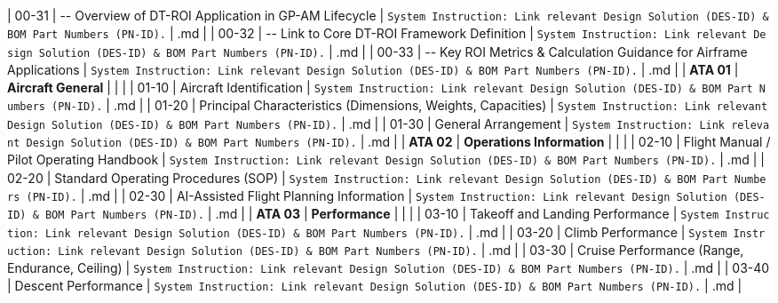 | 00-31        | -- Overview of DT-ROI Application in GP-AM Lifecycle         | `System Instruction: Link relevant Design Solution (DES-ID) & BOM Part Numbers (PN-ID).`                                                                                                                                                                                         | .md             |
| 00-32        | -- Link to Core DT-ROI Framework Definition                  | `System Instruction: Link relevant Design Solution (DES-ID) & BOM Part Numbers (PN-ID).`                                                                                                                                                                                         | .md             |
| 00-33        | -- Key ROI Metrics & Calculation Guidance for Airframe Applications | `System Instruction: Link relevant Design Solution (DES-ID) & BOM Part Numbers (PN-ID).`                                                                                                                                                                                         | .md             |
| **ATA 01**   | **Aircraft General**                                         |                                                                                                                                                                                                                                                                                  |                 |
| 01-10        | Aircraft Identification                                      | `System Instruction: Link relevant Design Solution (DES-ID) & BOM Part Numbers (PN-ID).`                                                                                                                                                                                         | .md             |
| 01-20        | Principal Characteristics (Dimensions, Weights, Capacities)  | `System Instruction: Link relevant Design Solution (DES-ID) & BOM Part Numbers (PN-ID).`                                                                                                                                                                                         | .md             |
| 01-30        | General Arrangement                                          | `System Instruction: Link relevant Design Solution (DES-ID) & BOM Part Numbers (PN-ID).`                                                                                                                                                                                         | .md             |
| **ATA 02**   | **Operations Information**                                   |                                                                                                                                                                                                                                                                                  |                 |
| 02-10        | Flight Manual / Pilot Operating Handbook                   | `System Instruction: Link relevant Design Solution (DES-ID) & BOM Part Numbers (PN-ID).`                                                                                                                                                                                         | .md             |
| 02-20        | Standard Operating Procedures (SOP)                        | `System Instruction: Link relevant Design Solution (DES-ID) & BOM Part Numbers (PN-ID).`                                                                                                                                                                                         | .md             |
| 02-30        | AI-Assisted Flight Planning Information                    | `System Instruction: Link relevant Design Solution (DES-ID) & BOM Part Numbers (PN-ID).`                                                                                                                                                                                         | .md             |
| **ATA 03**   | **Performance**                                              |                                                                                                                                                                                                                                                                                  |                 |
| 03-10        | Takeoff and Landing Performance                              | `System Instruction: Link relevant Design Solution (DES-ID) & BOM Part Numbers (PN-ID).`                                                                                                                                                                                         | .md             |
| 03-20        | Climb Performance                                            | `System Instruction: Link relevant Design Solution (DES-ID) & BOM Part Numbers (PN-ID).`                                                                                                                                                                                         | .md             |
| 03-30        | Cruise Performance (Range, Endurance, Ceiling)             | `System Instruction: Link relevant Design Solution (DES-ID) & BOM Part Numbers (PN-ID).`                                                                                                                                                                                         | .md             |
| 03-40        | Descent Performance                                          | `System Instruction: Link relevant Design Solution (DES-ID) & BOM Part Numbers (PN-ID).`                                                                                                                                                                                         | .md             |